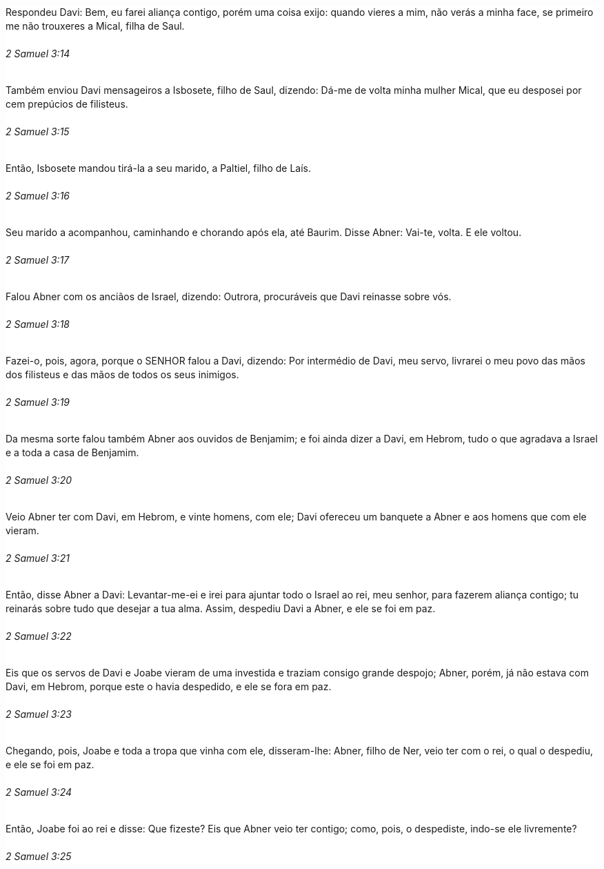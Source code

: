 Respondeu Davi: Bem, eu farei aliança contigo, porém uma coisa exijo: quando vieres a mim, não verás a minha face, se primeiro me não trouxeres a Mical, filha de Saul.

###### 2 Samuel 3:14

Também enviou Davi mensageiros a Isbosete, filho de Saul, dizendo: Dá-me de volta minha mulher Mical, que eu desposei por cem prepúcios de filisteus.

###### 2 Samuel 3:15

Então, Isbosete mandou tirá-la a seu marido, a Paltiel, filho de Laís.

###### 2 Samuel 3:16

Seu marido a acompanhou, caminhando e chorando após ela, até Baurim. Disse Abner: Vai-te, volta. E ele voltou.

###### 2 Samuel 3:17

Falou Abner com os anciãos de Israel, dizendo: Outrora, procuráveis que Davi reinasse sobre vós.

###### 2 Samuel 3:18

Fazei-o, pois, agora, porque o SENHOR falou a Davi, dizendo: Por intermédio de Davi, meu servo, livrarei o meu povo das mãos dos filisteus e das mãos de todos os seus inimigos.

###### 2 Samuel 3:19

Da mesma sorte falou também Abner aos ouvidos de Benjamim; e foi ainda dizer a Davi, em Hebrom, tudo o que agradava a Israel e a toda a casa de Benjamim.

###### 2 Samuel 3:20

Veio Abner ter com Davi, em Hebrom, e vinte homens, com ele; Davi ofereceu um banquete a Abner e aos homens que com ele vieram.

###### 2 Samuel 3:21

Então, disse Abner a Davi: Levantar-me-ei e irei para ajuntar todo o Israel ao rei, meu senhor, para fazerem aliança contigo; tu reinarás sobre tudo que desejar a tua alma. Assim, despediu Davi a Abner, e ele se foi em paz.

###### 2 Samuel 3:22

Eis que os servos de Davi e Joabe vieram de uma investida e traziam consigo grande despojo; Abner, porém, já não estava com Davi, em Hebrom, porque este o havia despedido, e ele se fora em paz.

###### 2 Samuel 3:23

Chegando, pois, Joabe e toda a tropa que vinha com ele, disseram-lhe: Abner, filho de Ner, veio ter com o rei, o qual o despediu, e ele se foi em paz.

###### 2 Samuel 3:24

Então, Joabe foi ao rei e disse: Que fizeste? Eis que Abner veio ter contigo; como, pois, o despediste, indo-se ele livremente?

###### 2 Samuel 3:25
